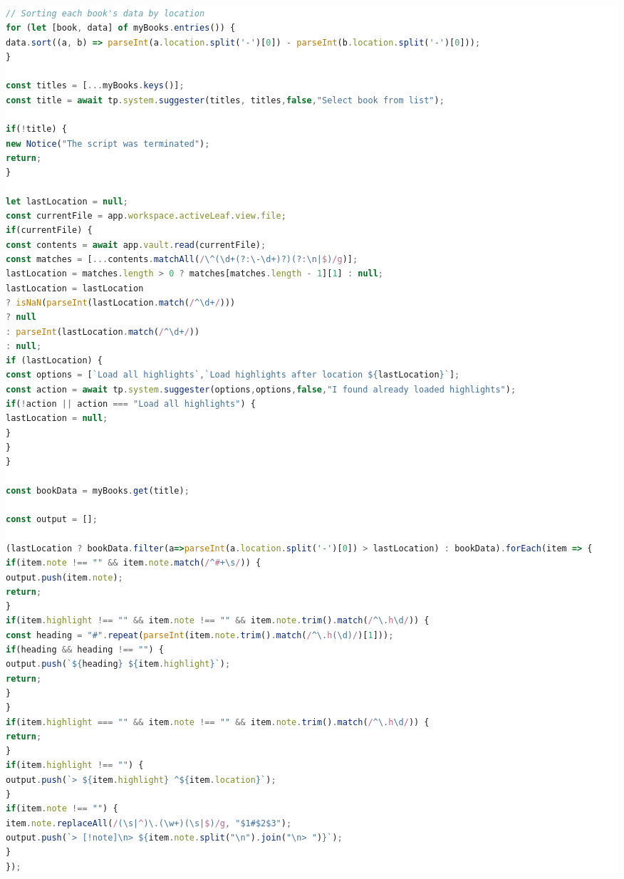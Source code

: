 ```js
// Sorting each book's data by location
for (let [book, data] of myBooks.entries()) {
data.sort((a, b) => parseInt(a.location.split('-')[0]) - parseInt(b.location.split('-')[0]));
}

const titles = [...myBooks.keys()];
const title = await tp.system.suggester(titles, titles,false,"Select book from list");

if(!title) {
new Notice("The script was terminated");
return;
}

let lastLocation = null;
const currentFile = app.workspace.activeLeaf.view.file;
if(currentFile) {
const contents = await app.vault.read(currentFile);
const matches = [...contents.matchAll(/\^(\d+(?:\-\d+)?)(?:\n|$)/g)];
lastLocation = matches.length > 0 ? matches[matches.length - 1][1] : null;
lastLocation = lastLocation
? isNaN(parseInt(lastLocation.match(/^\d+/)))
? null
: parseInt(lastLocation.match(/^\d+/))
: null;
if (lastLocation) {
const options = [`Load all highlights`,`Load highlights after location ${lastLocation}`];
const action = await tp.system.suggester(options,options,false,"I found already loaded highlights");
if(!action || action === "Load all highlights") {
lastLocation = null;
}
}
}

const bookData = myBooks.get(title);

const output = [];

(lastLocation ? bookData.filter(a=>parseInt(a.location.split('-')[0]) > lastLocation) : bookData).forEach(item => {
if(item.note !== "" && item.note.match(/^#+\s/)) {
output.push(item.note);
return;
}
if(item.highlight !== "" && item.note !== "" && item.note.trim().match(/^\.h\d/)) {
const heading = "#".repeat(parseInt(item.note.trim().match(/^\.h(\d)/)[1]));
if(heading && heading !== "") {
output.push(`${heading} ${item.highlight}`);
return;
}
}
if(item.highlight === "" && item.note !== "" && item.note.trim().match(/^\.h\d/)) {
return;
}
if(item.highlight !== "") {
output.push(`> ${item.highlight} ^${item.location}`);
}
if(item.note !== "") {
item.note.replaceAll(/(\s|^)\.(\w+)(\s|$)/g, "$1#$2$3");
output.push(`> [!note]\n> ${item.note.split("\n").join("\n> ")}`);
}
});

```